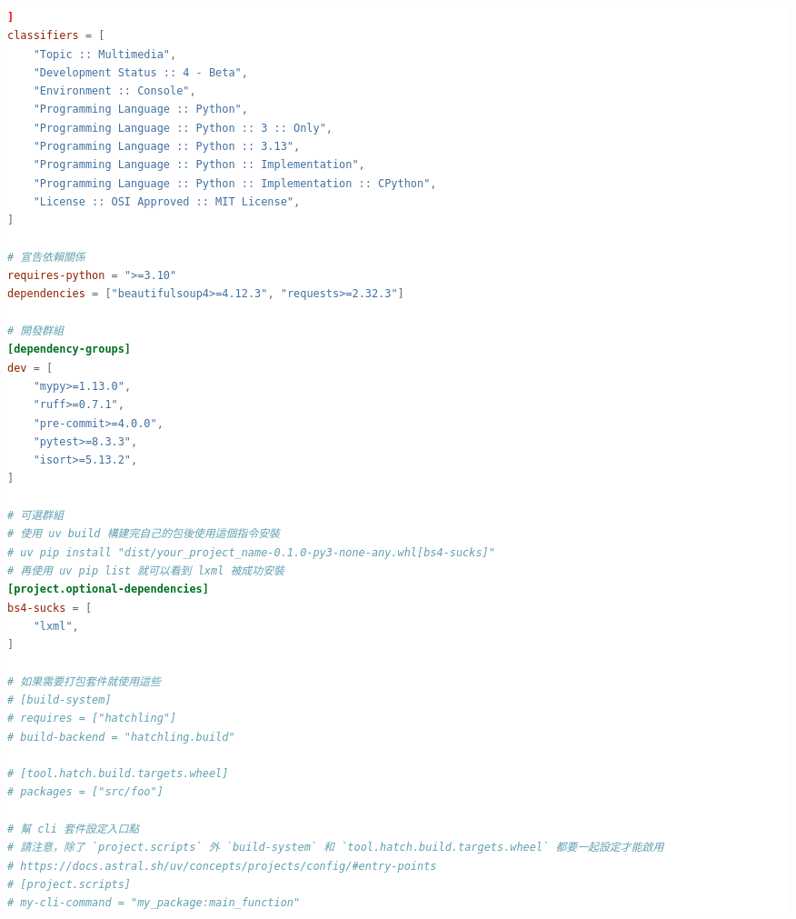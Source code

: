 ```toml
]
classifiers = [
    "Topic :: Multimedia",
    "Development Status :: 4 - Beta",
    "Environment :: Console",
    "Programming Language :: Python",
    "Programming Language :: Python :: 3 :: Only",
    "Programming Language :: Python :: 3.13",
    "Programming Language :: Python :: Implementation",
    "Programming Language :: Python :: Implementation :: CPython",
    "License :: OSI Approved :: MIT License",
]

# 宣告依賴關係
requires-python = ">=3.10"
dependencies = ["beautifulsoup4>=4.12.3", "requests>=2.32.3"]

# 開發群組
[dependency-groups]
dev = [
    "mypy>=1.13.0",
    "ruff>=0.7.1",
    "pre-commit>=4.0.0",
    "pytest>=8.3.3",
    "isort>=5.13.2",
]

# 可選群組
# 使用 uv build 構建完自己的包後使用這個指令安裝
# uv pip install "dist/your_project_name-0.1.0-py3-none-any.whl[bs4-sucks]"
# 再使用 uv pip list 就可以看到 lxml 被成功安裝
[project.optional-dependencies]
bs4-sucks = [
    "lxml",
]

# 如果需要打包套件就使用這些
# [build-system]
# requires = ["hatchling"]
# build-backend = "hatchling.build"

# [tool.hatch.build.targets.wheel]
# packages = ["src/foo"]

# 幫 cli 套件設定入口點
# 請注意，除了 `project.scripts` 外 `build-system` 和 `tool.hatch.build.targets.wheel` 都要一起設定才能啟用
# https://docs.astral.sh/uv/concepts/projects/config/#entry-points
# [project.scripts]
# my-cli-command = "my_package:main_function"
```


[^global]: 只剩下等效於 `pyenv global` 的設定全局 Python 功能<s>還不支援但[已經在規劃中](https://github.com/astral-sh/uv/issues/6265)</s>已經放進 [preview 版本](https://github.com/astral-sh/uv/releases/tag/0.5.6)中，加上 `--preview --default` 參數即可使用，目前實測還很早期實測完全不能用。
[^init]: 其實還有 `--lib` 選項可以建立預設專案架構，不過會用到的人都有能力獨立閱讀文檔了。另外，如果你的專案需要使用 rust/C/C++ 等外部函式庫，請參照[官方文檔](https://docs.astral.sh/uv/concepts/projects/init/#projects-with-extension-modules)說明。
[^pyenv]: 使用 `uv venv --python 3.12` 是透過 uv 建立虛擬環境，無法在虛擬環境中使用 `pip`。